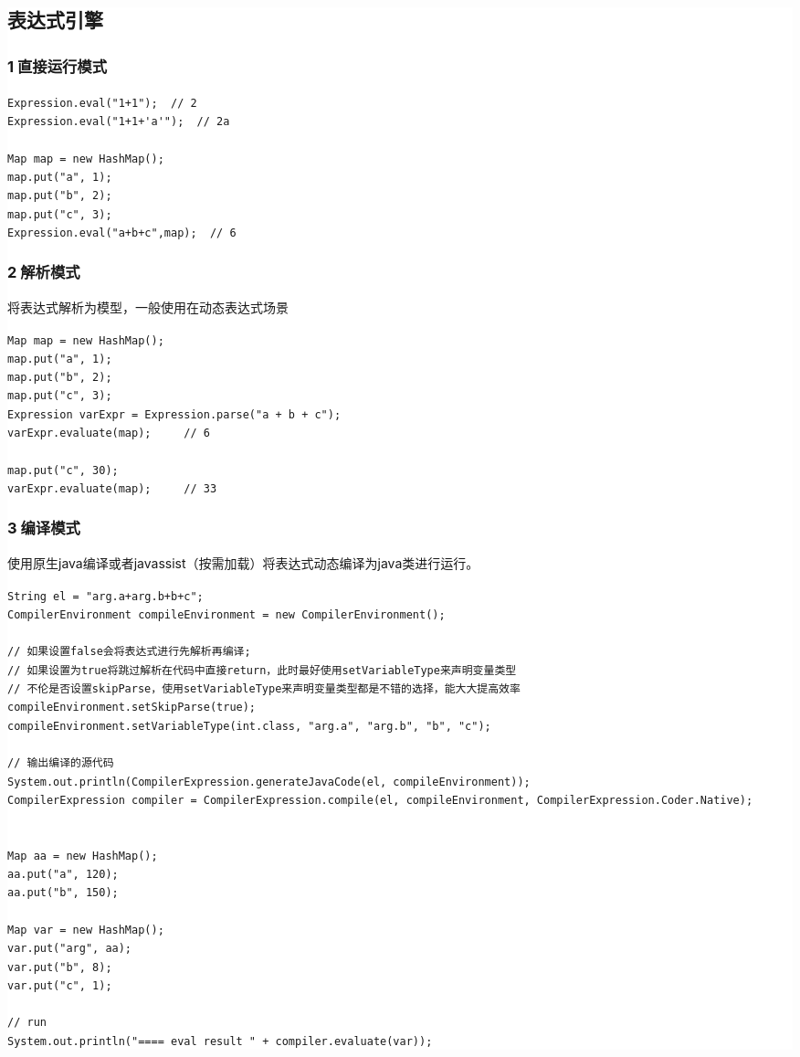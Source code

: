 
## 表达式引擎

### 1 直接运行模式

```
Expression.eval("1+1");  // 2
Expression.eval("1+1+'a'");  // 2a

Map map = new HashMap();
map.put("a", 1);
map.put("b", 2);
map.put("c", 3);
Expression.eval("a+b+c",map);  // 6
```

### 2 解析模式

将表达式解析为模型，一般使用在动态表达式场景

```
Map map = new HashMap();
map.put("a", 1);
map.put("b", 2);
map.put("c", 3);
Expression varExpr = Expression.parse("a + b + c"); 
varExpr.evaluate(map);     // 6

map.put("c", 30);
varExpr.evaluate(map);     // 33
```

### 3 编译模式

使用原生java编译或者javassist（按需加载）将表达式动态编译为java类进行运行。

```
String el = "arg.a+arg.b+b+c";
CompilerEnvironment compileEnvironment = new CompilerEnvironment();

// 如果设置false会将表达式进行先解析再编译;
// 如果设置为true将跳过解析在代码中直接return，此时最好使用setVariableType来声明变量类型
// 不伦是否设置skipParse，使用setVariableType来声明变量类型都是不错的选择，能大大提高效率
compileEnvironment.setSkipParse(true);
compileEnvironment.setVariableType(int.class, "arg.a", "arg.b", "b", "c");

// 输出编译的源代码
System.out.println(CompilerExpression.generateJavaCode(el, compileEnvironment));
CompilerExpression compiler = CompilerExpression.compile(el, compileEnvironment, CompilerExpression.Coder.Native);


Map aa = new HashMap();
aa.put("a", 120);
aa.put("b", 150);

Map var = new HashMap();
var.put("arg", aa);
var.put("b", 8);
var.put("c", 1);

// run
System.out.println("==== eval result " + compiler.evaluate(var));

```
